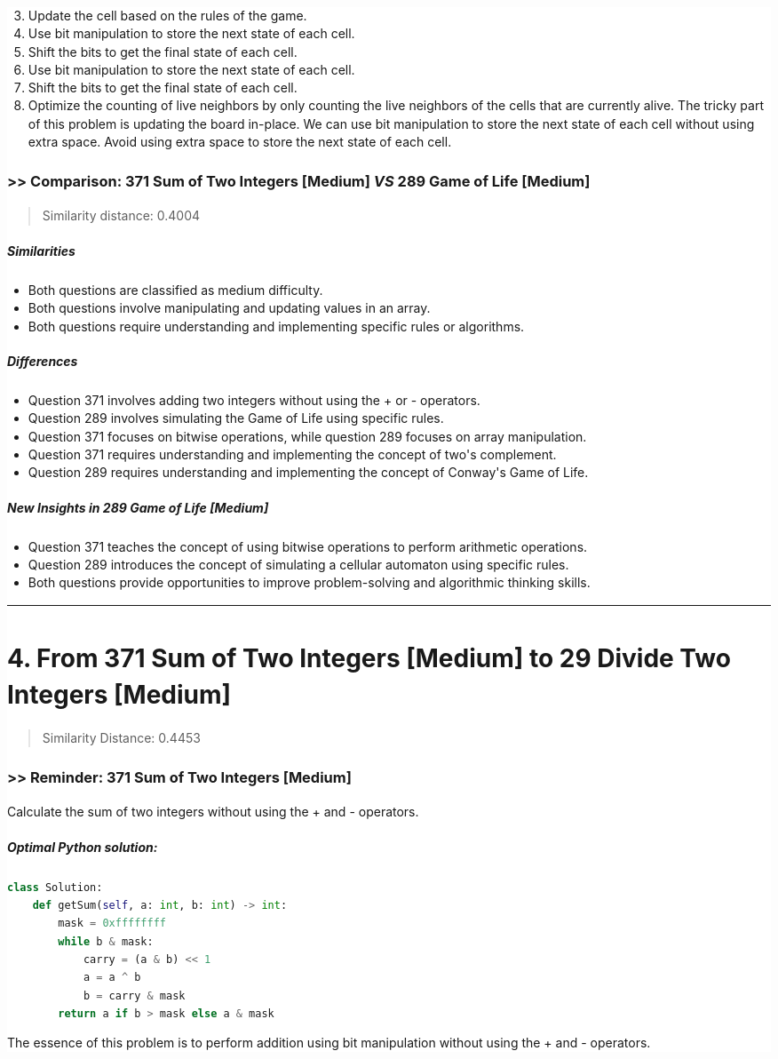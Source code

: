 3. Update the cell based on the rules of the game.
4. Use bit manipulation to store the next state of each cell.
5. Shift the bits to get the final state of each cell.
1. Use bit manipulation to store the next state of each cell.
2. Shift the bits to get the final state of each cell.
3. Optimize the counting of live neighbors by only counting the live neighbors of the cells that are currently alive.
The tricky part of this problem is updating the board in-place. We can use bit manipulation to store the next state of each cell without using extra space.
Avoid using extra space to store the next state of each cell.
    
### >> Comparison: 371 Sum of Two Integers [Medium] *VS* 289 Game of Life [Medium]
> Similarity distance: 0.4004
##### Similarities

- Both questions are classified as medium difficulty.
- Both questions involve manipulating and updating values in an array.
- Both questions require understanding and implementing specific rules or algorithms.
##### Differences

- Question 371 involves adding two integers without using the + or - operators.
- Question 289 involves simulating the Game of Life using specific rules.
- Question 371 focuses on bitwise operations, while question 289 focuses on array manipulation.
- Question 371 requires understanding and implementing the concept of two's complement.
- Question 289 requires understanding and implementing the concept of Conway's Game of Life.
##### New Insights in 289 Game of Life [Medium]

- Question 371 teaches the concept of using bitwise operations to perform arithmetic operations.
- Question 289 introduces the concept of simulating a cellular automaton using specific rules.
- Both questions provide opportunities to improve problem-solving and algorithmic thinking skills.


---
# 4. From 371 Sum of Two Integers [Medium] to 29 Divide Two Integers [Medium]
> Similarity Distance: 0.4453

### >> Reminder: 371 Sum of Two Integers [Medium]
Calculate the sum of two integers without using the + and - operators.
##### Optimal Python solution:
```python
class Solution:
    def getSum(self, a: int, b: int) -> int:
        mask = 0xffffffff
        while b & mask:
            carry = (a & b) << 1
            a = a ^ b
            b = carry & mask
        return a if b > mask else a & mask
```
The essence of this problem is to perform addition using bit manipulation without using the + and - operators.
    
